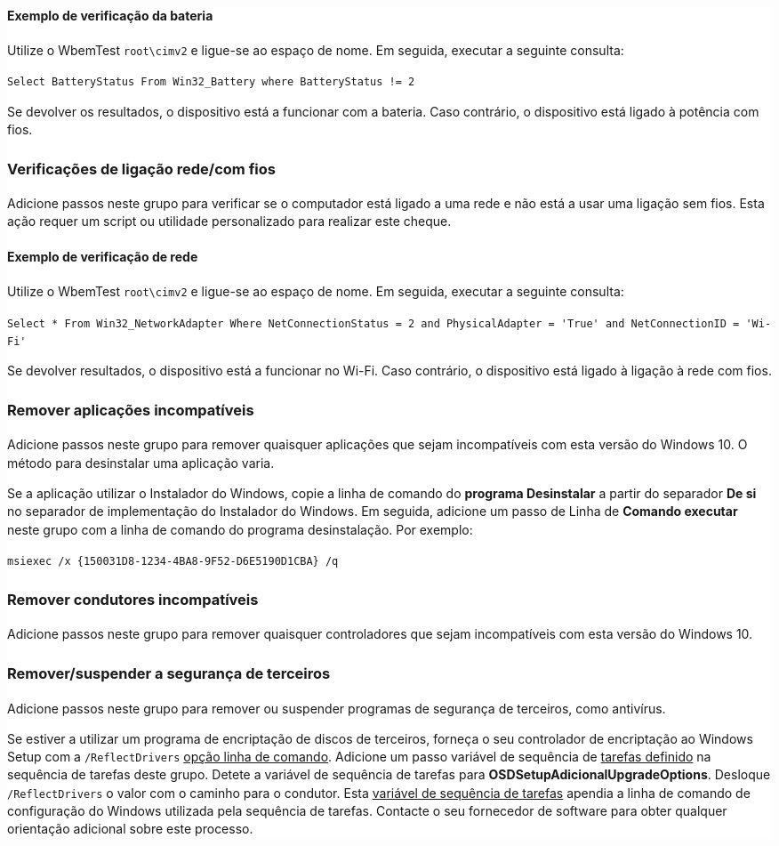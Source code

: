 #### <a name="battery-check-example"></a>Exemplo de verificação da bateria

Utilize o WbemTest `root\cimv2` e ligue-se ao espaço de nome. Em seguida, executar a seguinte consulta:

`Select BatteryStatus From Win32_Battery where BatteryStatus != 2`

Se devolver os resultados, o dispositivo está a funcionar com a bateria. Caso contrário, o dispositivo está ligado à potência com fios.  

### <a name="networkwired-connection-checks"></a>Verificações de ligação rede/com fios

Adicione passos neste grupo para verificar se o computador está ligado a uma rede e não está a usar uma ligação sem fios. Esta ação requer um script ou utilidade personalizado para realizar este cheque.

#### <a name="network-check-example"></a>Exemplo de verificação de rede

Utilize o WbemTest `root\cimv2` e ligue-se ao espaço de nome. Em seguida, executar a seguinte consulta:

`Select * From Win32_NetworkAdapter Where NetConnectionStatus = 2 and PhysicalAdapter = 'True' and NetConnectionID = 'Wi-Fi'`

Se devolver resultados, o dispositivo está a funcionar no Wi-Fi. Caso contrário, o dispositivo está ligado à ligação à rede com fios.

### <a name="remove-incompatible-applications"></a>Remover aplicações incompatíveis

Adicione passos neste grupo para remover quaisquer aplicações que sejam incompatíveis com esta versão do Windows 10. O método para desinstalar uma aplicação varia.  

Se a aplicação utilizar o Instalador do Windows, copie a linha de comando do **programa Desinstalar** a partir do separador **De si** no separador de implementação do Instalador do Windows. Em seguida, adicione um passo de Linha de **Comando executar** neste grupo com a linha de comando do programa desinstalação. Por exemplo:

`msiexec /x {150031D8-1234-4BA8-9F52-D6E5190D1CBA} /q`  

### <a name="remove-incompatible-drivers"></a>Remover condutores incompatíveis

Adicione passos neste grupo para remover quaisquer controladores que sejam incompatíveis com esta versão do Windows 10.  

### <a name="removesuspend-third-party-security"></a>Remover/suspender a segurança de terceiros

Adicione passos neste grupo para remover ou suspender programas de segurança de terceiros, como antivírus.  

Se estiver a utilizar um programa de encriptação de discos de terceiros, forneça o seu controlador de encriptação ao Windows Setup com a `/ReflectDrivers` [opção linha de comando](https://docs.microsoft.com/windows-hardware/manufacture/desktop/windows-setup-command-line-options#reflectdrivers). Adicione um passo variável de sequência de [tarefas definido](../understand/task-sequence-steps.md#BKMK_SetTaskSequenceVariable) na sequência de tarefas deste grupo. Detete a variável de sequência de tarefas para **OSDSetupAdicionalUpgradeOptions**. Desloque `/ReflectDrivers` o valor com o caminho para o condutor. Esta [variável de sequência de tarefas](../understand/task-sequence-variables.md#OSDSetupAdditionalUpgradeOptions) apendia a linha de comando de configuração do Windows utilizada pela sequência de tarefas. Contacte o seu fornecedor de software para obter qualquer orientação adicional sobre este processo.  

